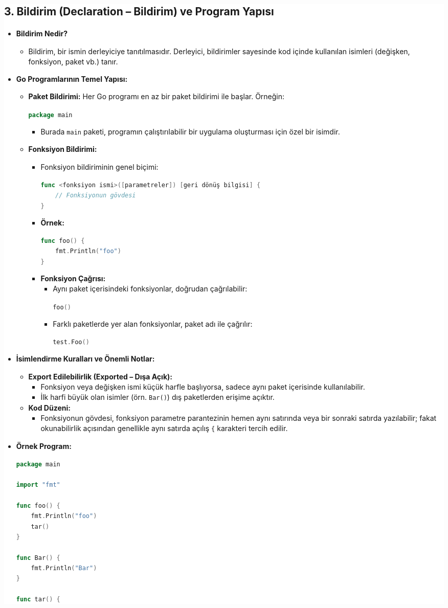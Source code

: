 ## 3. Bildirim (Declaration – Bildirim) ve Program Yapısı

- **Bildirim Nedir?**

  - Bildirim, bir ismin derleyiciye tanıtılmasıdır. Derleyici, bildirimler sayesinde kod içinde kullanılan isimleri (değişken, fonksiyon, paket vb.) tanır.

- **Go Programlarının Temel Yapısı:**

  - **Paket Bildirimi:** Her Go programı en az bir paket bildirimi ile başlar. Örneğin:

    ```go
    package main
    ```

    - Burada `main` paketi, programın çalıştırılabilir bir uygulama oluşturması için özel bir isimdir.

  - **Fonksiyon Bildirimi:**
    - Fonksiyon bildiriminin genel biçimi:
      ```go
      func <fonksiyon ismi>([parametreler]) [geri dönüş bilgisi] {
          // Fonksiyonun gövdesi
      }
      ```
    - **Örnek:**
      ```go
      func foo() {
          fmt.Println("foo")
      }
      ```
    - **Fonksiyon Çağrısı:**
      - Aynı paket içerisindeki fonksiyonlar, doğrudan çağrılabilir:
        ```go
        foo()
        ```
      - Farklı paketlerde yer alan fonksiyonlar, paket adı ile çağrılır:
        ```go
        test.Foo()
        ```

- **İsimlendirme Kuralları ve Önemli Notlar:**

  - **Export Edilebilirlik (Exported – Dışa Açık):**
    - Fonksiyon veya değişken ismi küçük harfle başlıyorsa, sadece aynı paket içerisinde kullanılabilir.
    - İlk harfi büyük olan isimler (örn. `Bar()`) dış paketlerden erişime açıktır.
  - **Kod Düzeni:**
    - Fonksiyonun gövdesi, fonksiyon parametre parantezinin hemen aynı satırında veya bir sonraki satırda yazılabilir; fakat okunabilirlik açısından genellikle aynı satırda açılış `{` karakteri tercih edilir.

- **Örnek Program:**

  ```go
  package main

  import "fmt"

  func foo() {
      fmt.Println("foo")
      tar()
  }

  func Bar() {
      fmt.Println("Bar")
  }

  func tar() {
  ```